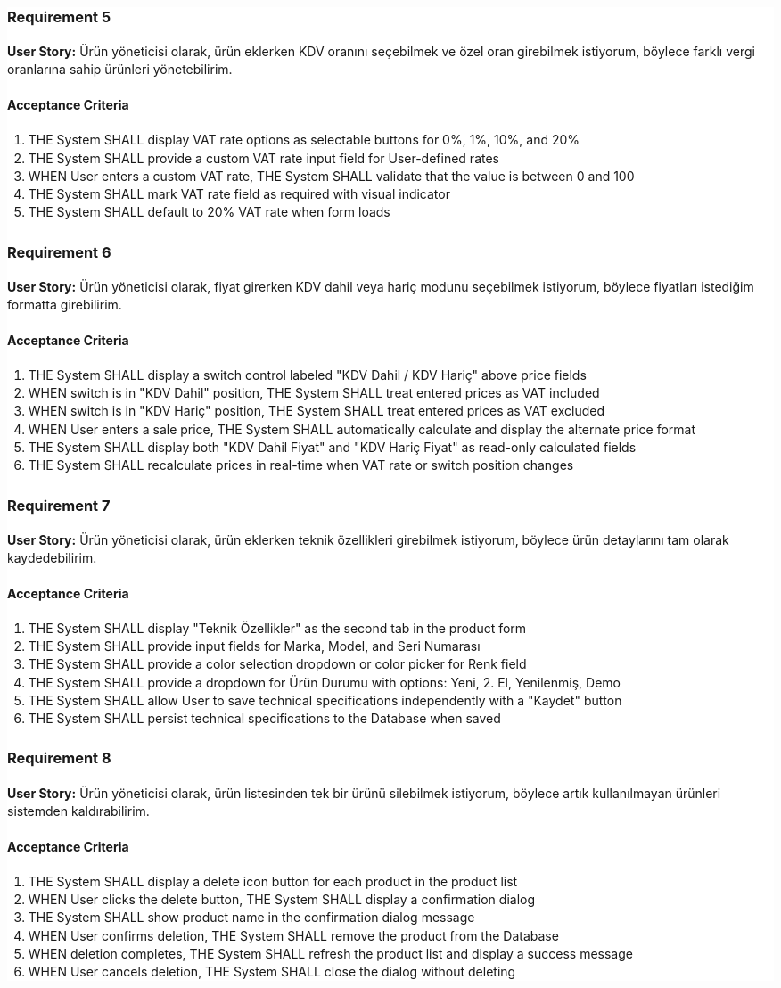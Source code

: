 ### Requirement 5

**User Story:** Ürün yöneticisi olarak, ürün eklerken KDV oranını seçebilmek ve özel oran girebilmek istiyorum, böylece farklı vergi oranlarına sahip ürünleri yönetebilirim.

#### Acceptance Criteria

1. THE System SHALL display VAT rate options as selectable buttons for 0%, 1%, 10%, and 20%
2. THE System SHALL provide a custom VAT rate input field for User-defined rates
3. WHEN User enters a custom VAT rate, THE System SHALL validate that the value is between 0 and 100
4. THE System SHALL mark VAT rate field as required with visual indicator
5. THE System SHALL default to 20% VAT rate when form loads

### Requirement 6

**User Story:** Ürün yöneticisi olarak, fiyat girerken KDV dahil veya hariç modunu seçebilmek istiyorum, böylece fiyatları istediğim formatta girebilirim.

#### Acceptance Criteria

1. THE System SHALL display a switch control labeled "KDV Dahil / KDV Hariç" above price fields
2. WHEN switch is in "KDV Dahil" position, THE System SHALL treat entered prices as VAT included
3. WHEN switch is in "KDV Hariç" position, THE System SHALL treat entered prices as VAT excluded
4. WHEN User enters a sale price, THE System SHALL automatically calculate and display the alternate price format
5. THE System SHALL display both "KDV Dahil Fiyat" and "KDV Hariç Fiyat" as read-only calculated fields
6. THE System SHALL recalculate prices in real-time when VAT rate or switch position changes

### Requirement 7

**User Story:** Ürün yöneticisi olarak, ürün eklerken teknik özellikleri girebilmek istiyorum, böylece ürün detaylarını tam olarak kaydedebilirim.

#### Acceptance Criteria

1. THE System SHALL display "Teknik Özellikler" as the second tab in the product form
2. THE System SHALL provide input fields for Marka, Model, and Seri Numarası
3. THE System SHALL provide a color selection dropdown or color picker for Renk field
4. THE System SHALL provide a dropdown for Ürün Durumu with options: Yeni, 2. El, Yenilenmiş, Demo
5. THE System SHALL allow User to save technical specifications independently with a "Kaydet" button
6. THE System SHALL persist technical specifications to the Database when saved

### Requirement 8

**User Story:** Ürün yöneticisi olarak, ürün listesinden tek bir ürünü silebilmek istiyorum, böylece artık kullanılmayan ürünleri sistemden kaldırabilirim.

#### Acceptance Criteria

1. THE System SHALL display a delete icon button for each product in the product list
2. WHEN User clicks the delete button, THE System SHALL display a confirmation dialog
3. THE System SHALL show product name in the confirmation dialog message
4. WHEN User confirms deletion, THE System SHALL remove the product from the Database
5. WHEN deletion completes, THE System SHALL refresh the product list and display a success message
6. WHEN User cancels deletion, THE System SHALL close the dialog without deleting

